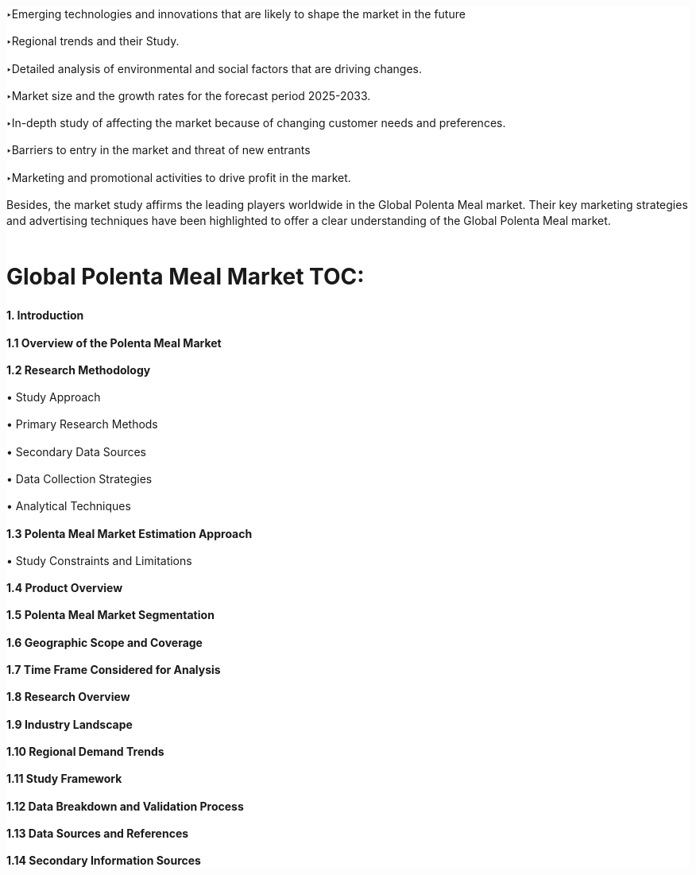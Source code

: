 <strong>‣</strong>Emerging technologies and innovations that are likely to shape the market in the future

<strong>‣</strong>Regional trends and their Study.

<strong>‣</strong>Detailed analysis of environmental and social factors that are driving changes.

<strong>‣</strong>Market size and the growth rates for the forecast period 2025-2033.

<strong>‣</strong>In-depth study of affecting the market because of changing customer needs and preferences.

<strong>‣</strong>Barriers to entry in the market and threat of new entrants

<strong>‣</strong>Marketing and promotional activities to drive profit in the market.

Besides, the market study affirms the leading players worldwide in the Global Polenta Meal market. Their key marketing strategies and advertising techniques have been highlighted to offer a clear understanding of the Global Polenta Meal market.

# <strong>Global Polenta Meal Market TOC:</strong>

<strong>1. Introduction</strong>

<strong>1.1 Overview of the Polenta Meal Market</strong>

<strong>1.2 Research Methodology</strong>

• Study Approach

• Primary Research Methods

• Secondary Data Sources

• Data Collection Strategies

• Analytical Techniques

<strong>1.3 Polenta Meal Market Estimation Approach</strong>

• Study Constraints and Limitations

<strong>1.4 Product Overview</strong>

<strong>1.5 Polenta Meal Market Segmentation</strong>

<strong>1.6 Geographic Scope and Coverage</strong>

<strong>1.7 Time Frame Considered for Analysis</strong>

<strong>1.8 Research Overview</strong>

<strong>1.9 Industry Landscape</strong>

<strong>1.10 Regional Demand Trends</strong>

<strong>1.11 Study Framework</strong>

<strong>1.12 Data Breakdown and Validation Process</strong>

<strong>1.13 Data Sources and References</strong>

<strong>1.14 Secondary Information Sources</strong>
